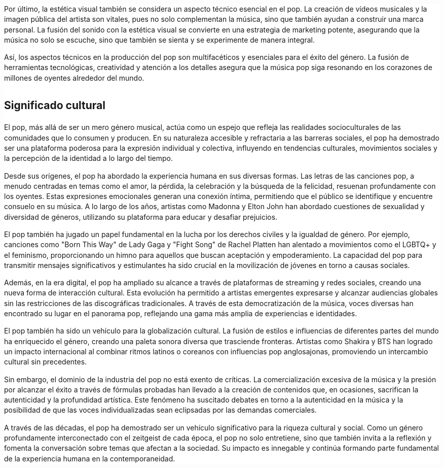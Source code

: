 Por último, la estética visual también se considera un aspecto técnico esencial en el pop. La creación de vídeos musicales y la imagen pública del artista son vitales, pues no solo complementan la música, sino que también ayudan a construir una marca personal. La fusión del sonido con la estética visual se convierte en una estrategia de marketing potente, asegurando que la música no solo se escuche, sino que también se sienta y se experimente de manera integral.

Así, los aspectos técnicos en la producción del pop son multifacéticos y esenciales para el éxito del género. La fusión de herramientas tecnológicas, creatividad y atención a los detalles asegura que la música pop siga resonando en los corazones de millones de oyentes alrededor del mundo.


## Significado cultural


El pop, más allá de ser un mero género musical, actúa como un espejo que refleja las realidades socioculturales de las comunidades que lo consumen y producen. En su naturaleza accesible y refractaria a las barreras sociales, el pop ha demostrado ser una plataforma poderosa para la expresión individual y colectiva, influyendo en tendencias culturales, movimientos sociales y la percepción de la identidad a lo largo del tiempo.

Desde sus orígenes, el pop ha abordado la experiencia humana en sus diversas formas. Las letras de las canciones pop, a menudo centradas en temas como el amor, la pérdida, la celebración y la búsqueda de la felicidad, resuenan profundamente con los oyentes. Estas expresiones emocionales generan una conexión íntima, permitiendo que el público se identifique y encuentre consuelo en su música. A lo largo de los años, artistas como Madonna y Elton John han abordado cuestiones de sexualidad y diversidad de géneros, utilizando su plataforma para educar y desafiar prejuicios.

El pop también ha jugado un papel fundamental en la lucha por los derechos civiles y la igualdad de género. Por ejemplo, canciones como "Born This Way" de Lady Gaga y "Fight Song" de Rachel Platten han alentado a movimientos como el LGBTQ+ y el feminismo, proporcionando un himno para aquellos que buscan aceptación y empoderamiento. La capacidad del pop para transmitir mensajes significativos y estimulantes ha sido crucial en la movilización de jóvenes en torno a causas sociales.

Además, en la era digital, el pop ha ampliado su alcance a través de plataformas de streaming y redes sociales, creando una nueva forma de interacción cultural. Esta evolución ha permitido a artistas emergentes expresarse y alcanzar audiencias globales sin las restricciones de las discográficas tradicionales. A través de esta democratización de la música, voces diversas han encontrado su lugar en el panorama pop, reflejando una gama más amplia de experiencias e identidades.

El pop también ha sido un vehículo para la globalización cultural. La fusión de estilos e influencias de diferentes partes del mundo ha enriquecido el género, creando una paleta sonora diversa que trasciende fronteras. Artistas como Shakira y BTS han logrado un impacto internacional al combinar ritmos latinos o coreanos con influencias pop anglosajonas, promoviendo un intercambio cultural sin precedentes.

Sin embargo, el dominio de la industria del pop no está exento de críticas. La comercialización excesiva de la música y la presión por alcanzar el éxito a través de fórmulas probadas han llevado a la creación de contenidos que, en ocasiones, sacrifican la autenticidad y la profundidad artística. Este fenómeno ha suscitado debates en torno a la autenticidad en la música y la posibilidad de que las voces individualizadas sean eclipsadas por las demandas comerciales.

A través de las décadas, el pop ha demostrado ser un vehículo significativo para la riqueza cultural y social. Como un género profundamente interconectado con el zeitgeist de cada época, el pop no solo entretiene, sino que también invita a la reflexión y fomenta la conversación sobre temas que afectan a la sociedad. Su impacto es innegable y continúa formando parte fundamental de la experiencia humana en la contemporaneidad.
